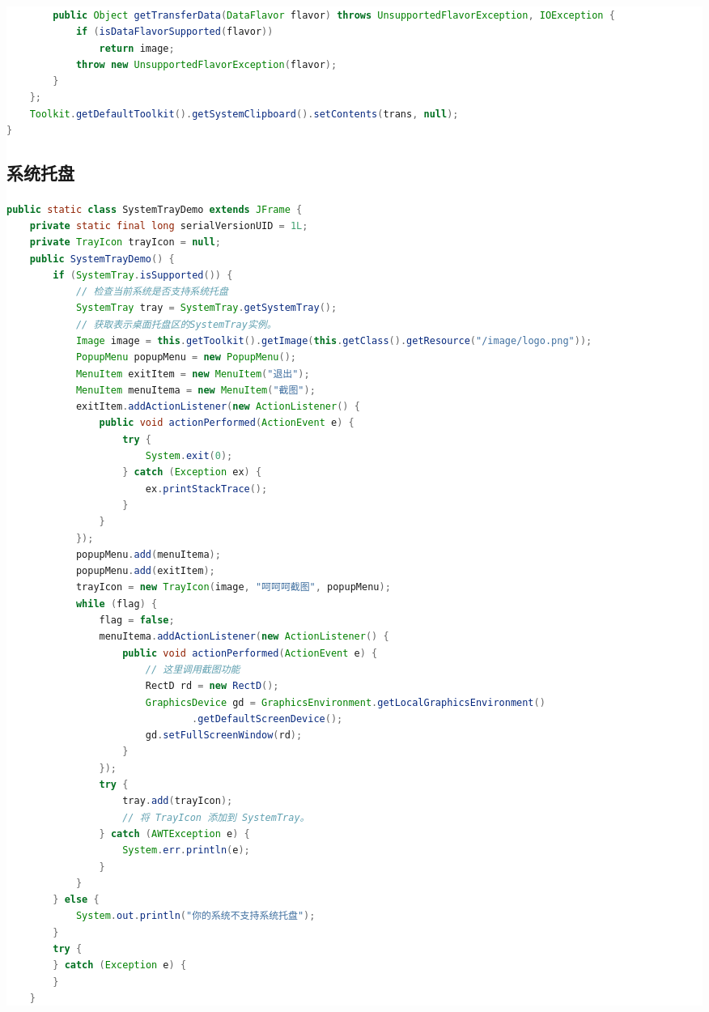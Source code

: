 ```JAVA
        public Object getTransferData(DataFlavor flavor) throws UnsupportedFlavorException, IOException {
            if (isDataFlavorSupported(flavor))
                return image;
            throw new UnsupportedFlavorException(flavor);
        }
    };
    Toolkit.getDefaultToolkit().getSystemClipboard().setContents(trans, null);
}
```
## 系统托盘
```JAVA
public static class SystemTrayDemo extends JFrame {
    private static final long serialVersionUID = 1L;
    private TrayIcon trayIcon = null;
    public SystemTrayDemo() {
        if (SystemTray.isSupported()) {
            // 检查当前系统是否支持系统托盘
            SystemTray tray = SystemTray.getSystemTray();
            // 获取表示桌面托盘区的SystemTray实例。
            Image image = this.getToolkit().getImage(this.getClass().getResource("/image/logo.png"));
            PopupMenu popupMenu = new PopupMenu();
            MenuItem exitItem = new MenuItem("退出");
            MenuItem menuItema = new MenuItem("截图");
            exitItem.addActionListener(new ActionListener() {
                public void actionPerformed(ActionEvent e) {
                    try {
                        System.exit(0);
                    } catch (Exception ex) {
                        ex.printStackTrace();
                    }
                }
            });
            popupMenu.add(menuItema);
            popupMenu.add(exitItem);
            trayIcon = new TrayIcon(image, "呵呵呵截图", popupMenu);
            while (flag) {
                flag = false;
                menuItema.addActionListener(new ActionListener() {
                    public void actionPerformed(ActionEvent e) {
                        // 这里调用截图功能
                        RectD rd = new RectD();
                        GraphicsDevice gd = GraphicsEnvironment.getLocalGraphicsEnvironment()
                                .getDefaultScreenDevice();
                        gd.setFullScreenWindow(rd);
                    }
                });
                try {
                    tray.add(trayIcon);
                    // 将 TrayIcon 添加到 SystemTray。
                } catch (AWTException e) {
                    System.err.println(e);
                }
            }
        } else {
            System.out.println("你的系统不支持系统托盘");
        }
        try {
        } catch (Exception e) {
        }
    }
```